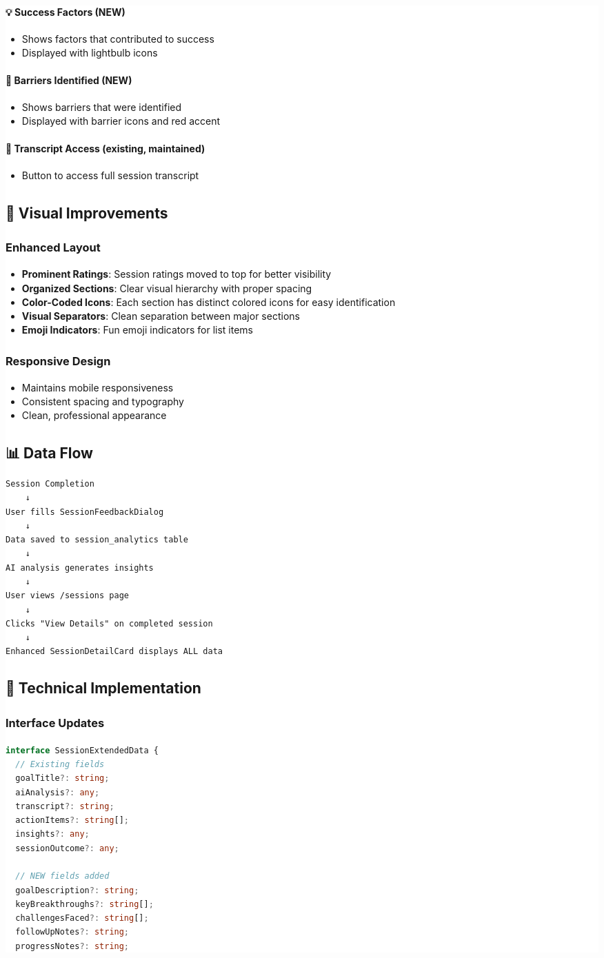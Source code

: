 #### **💡 Success Factors** (NEW)
- Shows factors that contributed to success
- Displayed with lightbulb icons

#### **🚧 Barriers Identified** (NEW)
- Shows barriers that were identified
- Displayed with barrier icons and red accent

#### **📄 Transcript Access** (existing, maintained)
- Button to access full session transcript

## 🎨 **Visual Improvements**

### **Enhanced Layout**
- **Prominent Ratings**: Session ratings moved to top for better visibility
- **Organized Sections**: Clear visual hierarchy with proper spacing
- **Color-Coded Icons**: Each section has distinct colored icons for easy identification
- **Visual Separators**: Clean separation between major sections
- **Emoji Indicators**: Fun emoji indicators for list items

### **Responsive Design**
- Maintains mobile responsiveness
- Consistent spacing and typography
- Clean, professional appearance

## 📊 **Data Flow**

```
Session Completion
    ↓
User fills SessionFeedbackDialog
    ↓
Data saved to session_analytics table
    ↓
AI analysis generates insights
    ↓
User views /sessions page
    ↓
Clicks "View Details" on completed session
    ↓
Enhanced SessionDetailCard displays ALL data
```

## 🔧 **Technical Implementation**

### **Interface Updates**
```typescript
interface SessionExtendedData {
  // Existing fields
  goalTitle?: string;
  aiAnalysis?: any;
  transcript?: string;
  actionItems?: string[];
  insights?: any;
  sessionOutcome?: any;
  
  // NEW fields added
  goalDescription?: string;
  keyBreakthroughs?: string[];
  challengesFaced?: string[];
  followUpNotes?: string;
  progressNotes?: string;
```